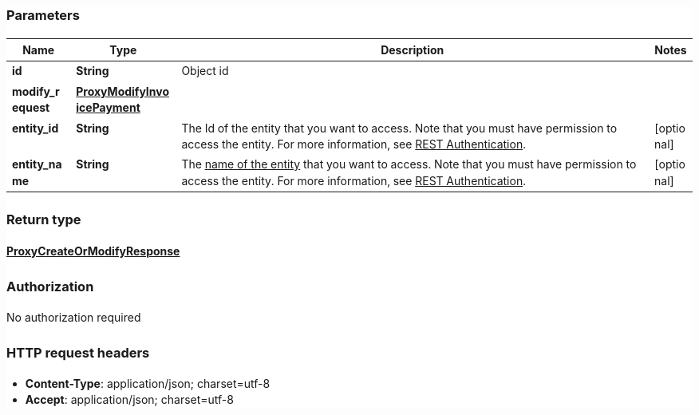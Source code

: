 ```ruby
```

### Parameters

Name | Type | Description  | Notes
------------- | ------------- | ------------- | -------------
 **id** | **String**| Object id | 
 **modify_request** | [**ProxyModifyInvoicePayment**](ProxyModifyInvoicePayment.md)|  | 
 **entity_id** | **String**| The Id of the entity that you want to access. Note that you must have permission to access the entity. For more information, see [REST Authentication](https://www.zuora.com/developer/api-reference/#section/Authentication/Entity-Id-and-Entity-Name). | [optional] 
 **entity_name** | **String**| The [name of the entity](https://knowledgecenter.zuora.com/BB_Introducing_Z_Business/Multi-entity/B_Introduction_to_Entity_and_Entity_Hierarchy#Name_and_Display_Name) that you want to access. Note that you must have permission to access the entity. For more information, see [REST Authentication](https://www.zuora.com/developer/api-reference/#section/Authentication/Entity-Id-and-Entity-Name). | [optional] 

### Return type

[**ProxyCreateOrModifyResponse**](ProxyCreateOrModifyResponse.md)

### Authorization

No authorization required

### HTTP request headers

 - **Content-Type**: application/json; charset=utf-8
 - **Accept**: application/json; charset=utf-8



